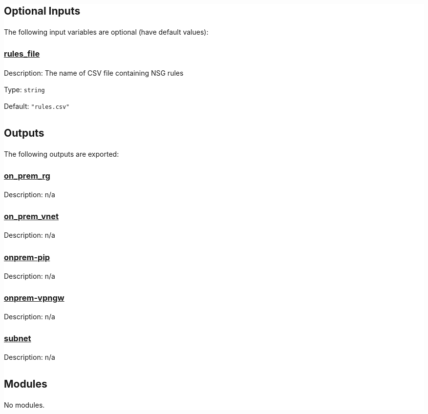 ## Optional Inputs

The following input variables are optional (have default values):

### <a name="input_rules_file"></a> [rules\_file](#input\_rules\_file)

Description: The name of CSV file containing NSG rules

Type: `string`

Default: `"rules.csv"`

## Outputs

The following outputs are exported:

### <a name="output_on_prem_rg"></a> [on\_prem\_rg](#output\_on\_prem\_rg)

Description: n/a

### <a name="output_on_prem_vnet"></a> [on\_prem\_vnet](#output\_on\_prem\_vnet)

Description: n/a

### <a name="output_onprem-pip"></a> [onprem-pip](#output\_onprem-pip)

Description: n/a

### <a name="output_onprem-vpngw"></a> [onprem-vpngw](#output\_onprem-vpngw)

Description: n/a

### <a name="output_subnet"></a> [subnet](#output\_subnet)

Description: n/a

## Modules

No modules.


